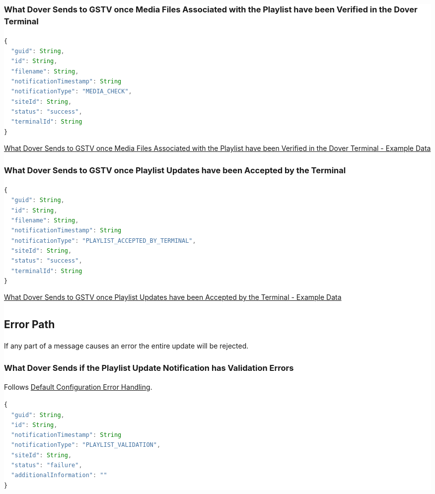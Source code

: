 ### What Dover Sends to GSTV once Media Files Associated with the Playlist have been Verified in the Dover Terminal
```javascript
{
  "guid": String,
  "id": String,
  "filename": String,
  "notificationTimestamp": String
  "notificationType": "MEDIA_CHECK",
  "siteId": String,
  "status": "success",
  "terminalId": String
}
```

[What Dover Sends to GSTV once Media Files Associated with the Playlist have been Verified in the Dover Terminal - Example Data](samples/json/sample1_notification4.json)

### What Dover Sends to GSTV once Playlist Updates have been Accepted by the Terminal
```javascript
{
  "guid": String,
  "id": String,
  "filename": String,
  "notificationTimestamp": String
  "notificationType": "PLAYLIST_ACCEPTED_BY_TERMINAL",
  "siteId": String,
  "status": "success",
  "terminalId": String
}
```

[What Dover Sends to GSTV once Playlist Updates have been Accepted by the Terminal - Example Data](samples/json/sample1_notification5.json)

## Error Path
If any part of a message causes an error the entire update will be rejected.

### What Dover Sends if the Playlist Update Notification has Validation Errors
Follows [Default Configuration Error Handling](#default-configuration-error-handling).

```javascript
{
  "guid": String,
  "id": String,
  "notificationTimestamp": String
  "notificationType": "PLAYLIST_VALIDATION",
  "siteId": String,
  "status": "failure",
  "additionalInformation": ""
}
```
